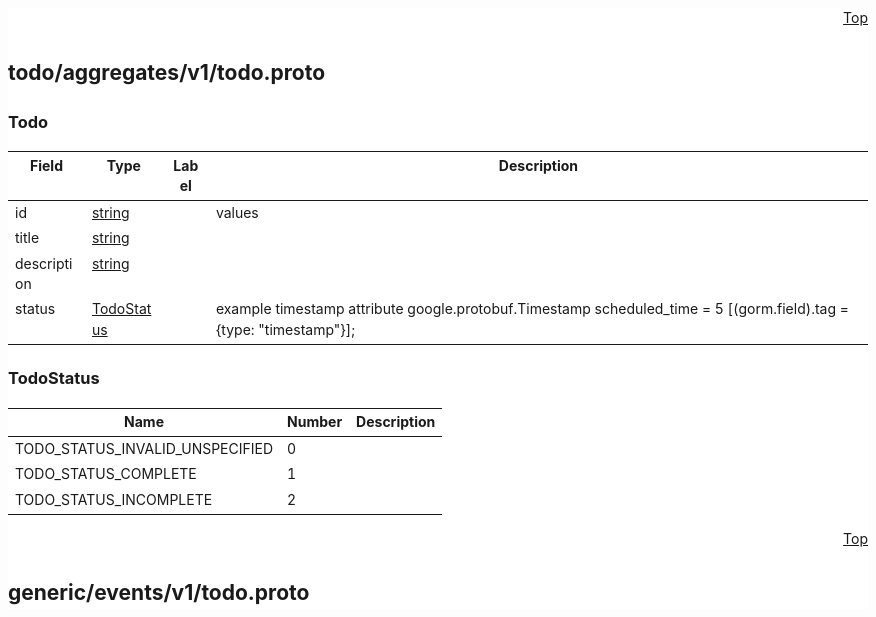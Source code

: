 
 

 

 



<a name="todo_aggregates_v1_todo-proto"></a>
<p align="right"><a href="#top">Top</a></p>

## todo/aggregates/v1/todo.proto



<a name="todo-aggregates-v1-Todo"></a>

### Todo



| Field | Type | Label | Description |
| ----- | ---- | ----- | ----------- |
| id | [string](#string) |  | values |
| title | [string](#string) |  |  |
| description | [string](#string) |  |  |
| status | [TodoStatus](#todo-aggregates-v1-TodoStatus) |  | example timestamp attribute google.protobuf.Timestamp scheduled_time = 5 [(gorm.field).tag = {type: &#34;timestamp&#34;}]; |





 


<a name="todo-aggregates-v1-TodoStatus"></a>

### TodoStatus


| Name | Number | Description |
| ---- | ------ | ----------- |
| TODO_STATUS_INVALID_UNSPECIFIED | 0 |  |
| TODO_STATUS_COMPLETE | 1 |  |
| TODO_STATUS_INCOMPLETE | 2 |  |


 

 

 



<a name="generic_events_v1_todo-proto"></a>
<p align="right"><a href="#top">Top</a></p>

## generic/events/v1/todo.proto
